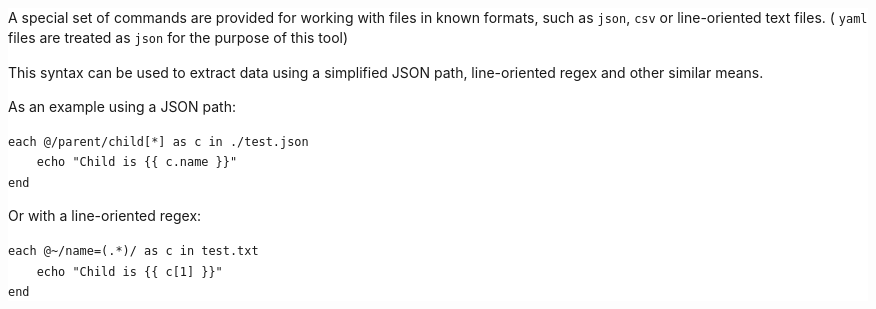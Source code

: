 A special set of commands are provided for working with files in known formats, such as `json`, `csv` or line-oriented text files. ( `yaml` files are treated as `json` for the purpose of this tool)

This syntax can be used to extract data using a simplified JSON path, line-oriented regex and other similar means.

As an example using a JSON path:

    each @/parent/child[*] as c in ./test.json
        echo "Child is {{ c.name }}"
    end

Or with a line-oriented regex:

    each @~/name=(.*)/ as c in test.txt
        echo "Child is {{ c[1] }}"
    end

